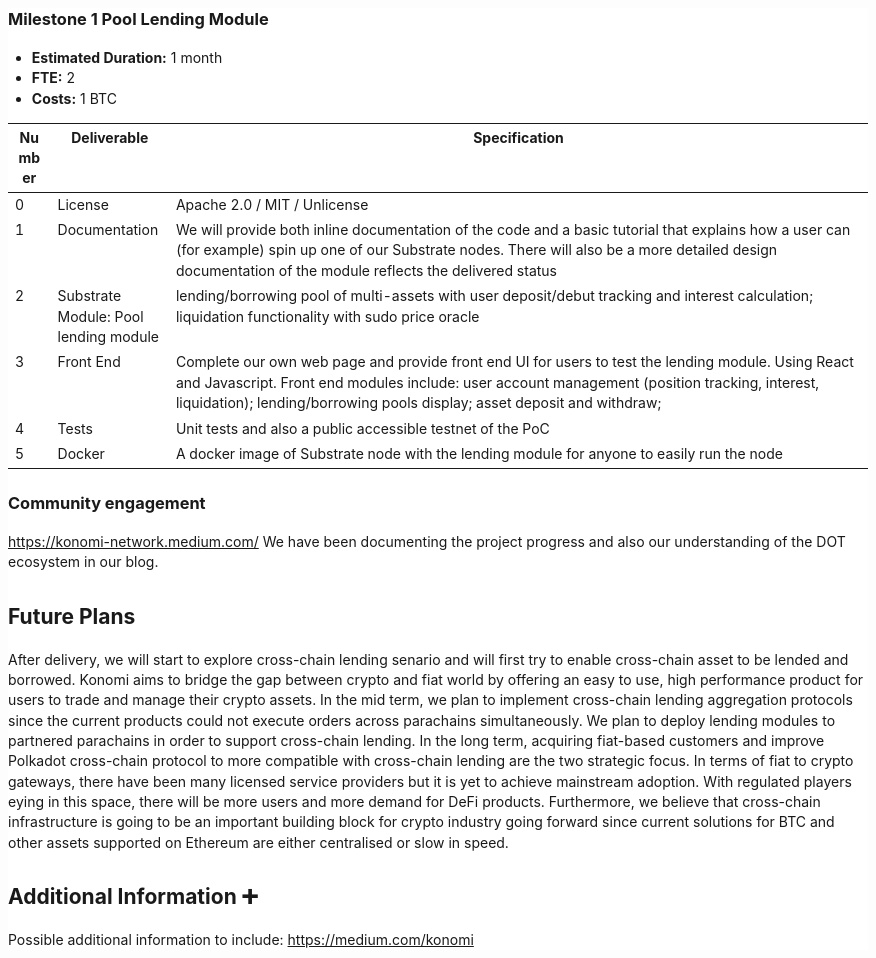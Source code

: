 

### Milestone 1 Pool Lending Module 
* **Estimated Duration:** 1 month
* **FTE:**  2
* **Costs:** 1 BTC

| Number | Deliverable | Specification |
| ------------- | ------------- | ------------- |
| 0 | License | Apache 2.0 / MIT / Unlicense |
| 1 | Documentation | We will provide both inline documentation of the code and a basic tutorial that explains how a user can (for example) spin up one of our Substrate nodes. There will also be a more detailed design documentation of the module reflects the delivered status |
| 2 | Substrate Module: Pool lending module | lending/borrowing pool of multi-assets with user deposit/debut tracking and interest calculation; liquidation functionality with sudo price oracle |
| 3 | Front End | Complete our own web page and provide front end UI for users to test the lending module. Using React and Javascript. Front end modules include: user account management (position tracking, interest, liquidation); lending/borrowing pools display; asset deposit and withdraw; |
| 4 | Tests | Unit tests and also a public accessible testnet of the PoC |
| 5 | Docker | A docker image of Substrate node with the lending module for anyone to easily run the node |




### Community engagement

https://konomi-network.medium.com/
We have been documenting the project progress and also our understanding of the DOT ecosystem in our blog. 

## Future Plans
After delivery, we will start to explore cross-chain lending senario and will first try to enable cross-chain asset to be lended and borrowed. Konomi aims to bridge the gap between crypto and fiat world by offering an easy to use, high performance product for users to trade and manage their crypto assets. In the mid term, we plan to implement cross-chain lending aggregation protocols since the current products could not execute orders across parachains simultaneously. We plan to deploy lending modules to partnered parachains in order to support cross-chain lending. In the long term, acquiring fiat-based customers and improve Polkadot cross-chain protocol to more compatible with cross-chain lending are the two strategic focus. In terms of fiat to crypto gateways, there have been many licensed service providers but it is yet to achieve mainstream adoption. With regulated players eying in this space, there will be more users and more demand for DeFi products. Furthermore, we believe that cross-chain infrastructure is going to be an important building block for crypto industry going forward since current solutions for BTC and other assets supported on Ethereum are either centralised or slow in speed.

## Additional Information :heavy_plus_sign: 


Possible additional information to include:
https://medium.com/konomi

